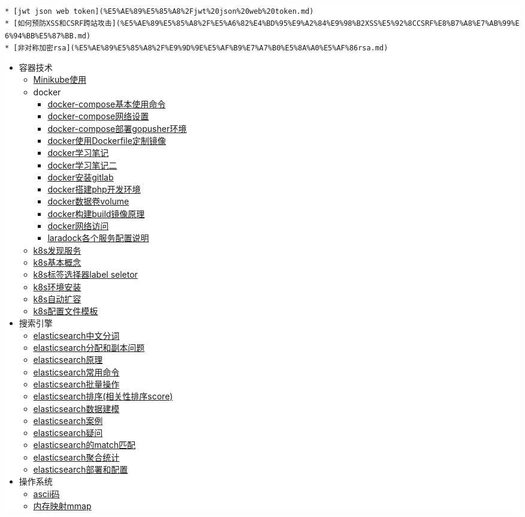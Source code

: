     * [jwt json web token](%E5%AE%89%E5%85%A8%2Fjwt%20json%20web%20token.md)
    * [如何预防XSS和CSRF跨站攻击](%E5%AE%89%E5%85%A8%2F%E5%A6%82%E4%BD%95%E9%A2%84%E9%98%B2XSS%E5%92%8CCSRF%E8%B7%A8%E7%AB%99%E6%94%BB%E5%87%BB.md)
    * [非对称加密rsa](%E5%AE%89%E5%85%A8%2F%E9%9D%9E%E5%AF%B9%E7%A7%B0%E5%8A%A0%E5%AF%86rsa.md)
* 容器技术
    * [Minikube使用](%E5%AE%B9%E5%99%A8%E6%8A%80%E6%9C%AF%2FMinikube%E4%BD%BF%E7%94%A8.md)
    * docker
        * [docker-compose基本使用命令](%E5%AE%B9%E5%99%A8%E6%8A%80%E6%9C%AF%2Fdocker%2Fdocker-compose%E5%9F%BA%E6%9C%AC%E4%BD%BF%E7%94%A8%E5%91%BD%E4%BB%A4.md)
        * [docker-compose网络设置](%E5%AE%B9%E5%99%A8%E6%8A%80%E6%9C%AF%2Fdocker%2Fdocker-compose%E7%BD%91%E7%BB%9C%E8%AE%BE%E7%BD%AE.md)
        * [docker-compose部署gopusher环境](%E5%AE%B9%E5%99%A8%E6%8A%80%E6%9C%AF%2Fdocker%2Fdocker-compose%E9%83%A8%E7%BD%B2gopusher%E7%8E%AF%E5%A2%83.md)
        * [docker使用Dockerfile定制镜像](%E5%AE%B9%E5%99%A8%E6%8A%80%E6%9C%AF%2Fdocker%2Fdocker%E4%BD%BF%E7%94%A8Dockerfile%E5%AE%9A%E5%88%B6%E9%95%9C%E5%83%8F.md)
        * [docker学习笔记](%E5%AE%B9%E5%99%A8%E6%8A%80%E6%9C%AF%2Fdocker%2Fdocker%E5%AD%A6%E4%B9%A0%E7%AC%94%E8%AE%B0.md)
        * [docker学习笔记二](%E5%AE%B9%E5%99%A8%E6%8A%80%E6%9C%AF%2Fdocker%2Fdocker%E5%AD%A6%E4%B9%A0%E7%AC%94%E8%AE%B0%E4%BA%8C.md)
        * [docker安装gitlab](%E5%AE%B9%E5%99%A8%E6%8A%80%E6%9C%AF%2Fdocker%2Fdocker%E5%AE%89%E8%A3%85gitlab.md)
        * [docker搭建php开发环境](%E5%AE%B9%E5%99%A8%E6%8A%80%E6%9C%AF%2Fdocker%2Fdocker%E6%90%AD%E5%BB%BAphp%E5%BC%80%E5%8F%91%E7%8E%AF%E5%A2%83.md)
        * [docker数据卷volume](%E5%AE%B9%E5%99%A8%E6%8A%80%E6%9C%AF%2Fdocker%2Fdocker%E6%95%B0%E6%8D%AE%E5%8D%B7volume.md)
        * [docker构建build镜像原理](%E5%AE%B9%E5%99%A8%E6%8A%80%E6%9C%AF%2Fdocker%2Fdocker%E6%9E%84%E5%BB%BAbuild%E9%95%9C%E5%83%8F%E5%8E%9F%E7%90%86.md)
        * [docker网络访问](%E5%AE%B9%E5%99%A8%E6%8A%80%E6%9C%AF%2Fdocker%2Fdocker%E7%BD%91%E7%BB%9C%E8%AE%BF%E9%97%AE.md)
        * [laradock各个服务配置说明](%E5%AE%B9%E5%99%A8%E6%8A%80%E6%9C%AF%2Fdocker%2Flaradock%E5%90%84%E4%B8%AA%E6%9C%8D%E5%8A%A1%E9%85%8D%E7%BD%AE%E8%AF%B4%E6%98%8E.md)
    * [k8s发现服务](%E5%AE%B9%E5%99%A8%E6%8A%80%E6%9C%AF%2Fk8s%E5%8F%91%E7%8E%B0%E6%9C%8D%E5%8A%A1.md)
    * [k8s基本概念](%E5%AE%B9%E5%99%A8%E6%8A%80%E6%9C%AF%2Fk8s%E5%9F%BA%E6%9C%AC%E6%A6%82%E5%BF%B5.md)
    * [k8s标签选择器label seletor](%E5%AE%B9%E5%99%A8%E6%8A%80%E6%9C%AF%2Fk8s%E6%A0%87%E7%AD%BE%E9%80%89%E6%8B%A9%E5%99%A8label%20seletor.md)
    * [k8s环境安装](%E5%AE%B9%E5%99%A8%E6%8A%80%E6%9C%AF%2Fk8s%E7%8E%AF%E5%A2%83%E5%AE%89%E8%A3%85.md)
    * [k8s自动扩容](%E5%AE%B9%E5%99%A8%E6%8A%80%E6%9C%AF%2Fk8s%E8%87%AA%E5%8A%A8%E6%89%A9%E5%AE%B9.md)
    * [k8s配置文件模板](%E5%AE%B9%E5%99%A8%E6%8A%80%E6%9C%AF%2Fk8s%E9%85%8D%E7%BD%AE%E6%96%87%E4%BB%B6%E6%A8%A1%E6%9D%BF.md)
* 搜索引擎
    * [elasticsearch中文分词](%E6%90%9C%E7%B4%A2%E5%BC%95%E6%93%8E%2Felasticsearch%E4%B8%AD%E6%96%87%E5%88%86%E8%AF%8D.md)
    * [elasticsearch分配和副本问题](%E6%90%9C%E7%B4%A2%E5%BC%95%E6%93%8E%2Felasticsearch%E5%88%86%E9%85%8D%E5%92%8C%E5%89%AF%E6%9C%AC%E9%97%AE%E9%A2%98.md)
    * [elasticsearch原理](%E6%90%9C%E7%B4%A2%E5%BC%95%E6%93%8E%2Felasticsearch%E5%8E%9F%E7%90%86.md)
    * [elasticsearch常用命令](%E6%90%9C%E7%B4%A2%E5%BC%95%E6%93%8E%2Felasticsearch%E5%B8%B8%E7%94%A8%E5%91%BD%E4%BB%A4.md)
    * [elasticsearch批量操作](%E6%90%9C%E7%B4%A2%E5%BC%95%E6%93%8E%2Felasticsearch%E6%89%B9%E9%87%8F%E6%93%8D%E4%BD%9C.md)
    * [elasticsearch排序(相关性排序score)](%E6%90%9C%E7%B4%A2%E5%BC%95%E6%93%8E%2Felasticsearch%E6%8E%92%E5%BA%8F%28%E7%9B%B8%E5%85%B3%E6%80%A7%E6%8E%92%E5%BA%8Fscore%29.md)
    * [elasticsearch数据建模](%E6%90%9C%E7%B4%A2%E5%BC%95%E6%93%8E%2Felasticsearch%E6%95%B0%E6%8D%AE%E5%BB%BA%E6%A8%A1.md)
    * [elasticsearch案例](%E6%90%9C%E7%B4%A2%E5%BC%95%E6%93%8E%2Felasticsearch%E6%A1%88%E4%BE%8B.md)
    * [elasticsearch疑问](%E6%90%9C%E7%B4%A2%E5%BC%95%E6%93%8E%2Felasticsearch%E7%96%91%E9%97%AE.md)
    * [elasticsearch的match匹配](%E6%90%9C%E7%B4%A2%E5%BC%95%E6%93%8E%2Felasticsearch%E7%9A%84match%E5%8C%B9%E9%85%8D.md)
    * [elasticsearch聚合统计](%E6%90%9C%E7%B4%A2%E5%BC%95%E6%93%8E%2Felasticsearch%E8%81%9A%E5%90%88%E7%BB%9F%E8%AE%A1.md)
    * [elasticsearch部署和配置](%E6%90%9C%E7%B4%A2%E5%BC%95%E6%93%8E%2Felasticsearch%E9%83%A8%E7%BD%B2%E5%92%8C%E9%85%8D%E7%BD%AE.md)
* 操作系统
    * [ascii码](%E6%93%8D%E4%BD%9C%E7%B3%BB%E7%BB%9F%2Fascii%E7%A0%81.md)
    * [内存映射mmap](%E6%93%8D%E4%BD%9C%E7%B3%BB%E7%BB%9F%2F%E5%86%85%E5%AD%98%E6%98%A0%E5%B0%84mmap.md)